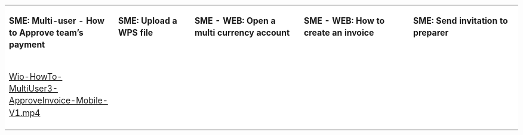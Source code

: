  <div class="ghq-card-content__table-scroller">
  <table class="ghq-card-content__table" data-ghq-card-content-is-full-width="true" data-ghq-card-content-type="TABLE" data-ghq-table-column-widths="217.5,150,217.5,217.5,217.5" data-ghq-table-header="true">
   <colgroup>
    <col style="width:217.5px"/>
    <col style="width:150px"/>
    <col style="width:217.5px"/>
    <col style="width:217.5px"/>
    <col style="width:217.5px"/>
   </colgroup>
   <tbody class="ghq-card-content__table-body">
    <tr class="ghq-card-content__table-row" data-ghq-card-content-type="TABLE_ROW">
     <td class="ghq-card-content__table-cell" data-ghq-card-content-type="TABLE_CELL">
      <p class="ghq-card-content__paragraph" data-ghq-card-content-type="paragraph">
       <strong class="ghq-card-content__bold" data-ghq-card-content-type="BOLD">
        SME: Multi-user - How to Approve team’s payment
       </strong>
      </p>
     </td>
     <td class="ghq-card-content__table-cell" data-ghq-card-content-type="TABLE_CELL">
      <p class="ghq-card-content__paragraph" data-ghq-card-content-type="paragraph">
       <strong class="ghq-card-content__bold" data-ghq-card-content-type="BOLD">
        SME: Upload a WPS file
       </strong>
      </p>
     </td>
     <td class="ghq-card-content__table-cell" data-ghq-card-content-type="TABLE_CELL">
      <p class="ghq-card-content__paragraph" data-ghq-card-content-type="paragraph">
       <strong class="ghq-card-content__bold" data-ghq-card-content-type="BOLD">
        SME - WEB: Open a multi currency account
       </strong>
      </p>
     </td>
     <td class="ghq-card-content__table-cell" data-ghq-card-content-type="TABLE_CELL">
      <p class="ghq-card-content__paragraph" data-ghq-card-content-type="paragraph">
       <strong class="ghq-card-content__bold" data-ghq-card-content-type="BOLD">
        SME - WEB: How to create an invoice
       </strong>
      </p>
     </td>
     <td class="ghq-card-content__table-cell" data-ghq-card-content-type="TABLE_CELL">
      <p class="ghq-card-content__paragraph" data-ghq-card-content-type="paragraph">
       <strong class="ghq-card-content__bold" data-ghq-card-content-type="BOLD">
        SME: Send invitation to preparer
       </strong>
      </p>
     </td>
    </tr>
    <tr class="ghq-card-content__table-row" data-ghq-card-content-type="TABLE_ROW">
     <td class="ghq-card-content__table-cell" data-ghq-card-content-type="TABLE_CELL">
      <p class="ghq-card-content__paragraph" data-ghq-card-content-type="paragraph">
       <a class="ghq-card-content__file" data-ghq-card-content-filename="" data-ghq-card-content-type="FILE" href="https://content.api.getguru.com/files/view/41edfb71-812b-4266-9375-6ebc4ae51f6f" rel="noopener noreferrer" target="_blank">
        Wio-HowTo-MultiUser3-ApproveInvoice-Mobile-V1.mp4
       </a>
      </p>
     </td>
     <td class="ghq-card-content__table-cell" data-ghq-card-content-type="TABLE_CELL">
      <p class="ghq-card-content__paragraph" data-ghq-card-content-type="paragraph">
       <a class="ghq-card-content__file" data-ghq-card-content-filename="" data-ghq-card-content-type="FILE" href="https://content.api.getguru.com/files/view/22105eba-6cc1-44d6-b307-37649db568ff" rel="noopener noreferrer" target="_blank">
